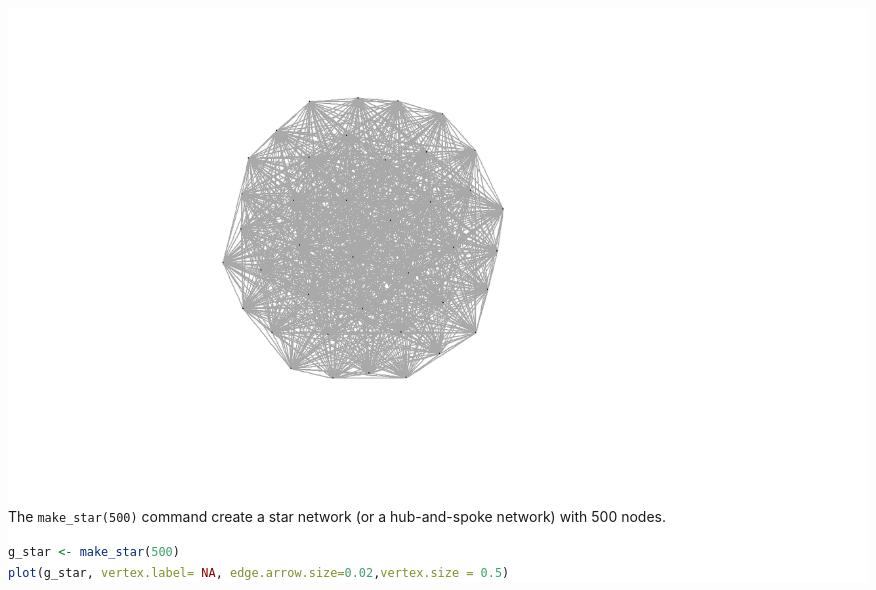 <img src="ResearchTools_files/figure-html/unnamed-chunk-45-1.png" width="672" />

The `make_star(500)` command create a star network (or a hub-and-spoke network) with 500 nodes.

```r
g_star <- make_star(500)
plot(g_star, vertex.label= NA, edge.arrow.size=0.02,vertex.size = 0.5)
```
